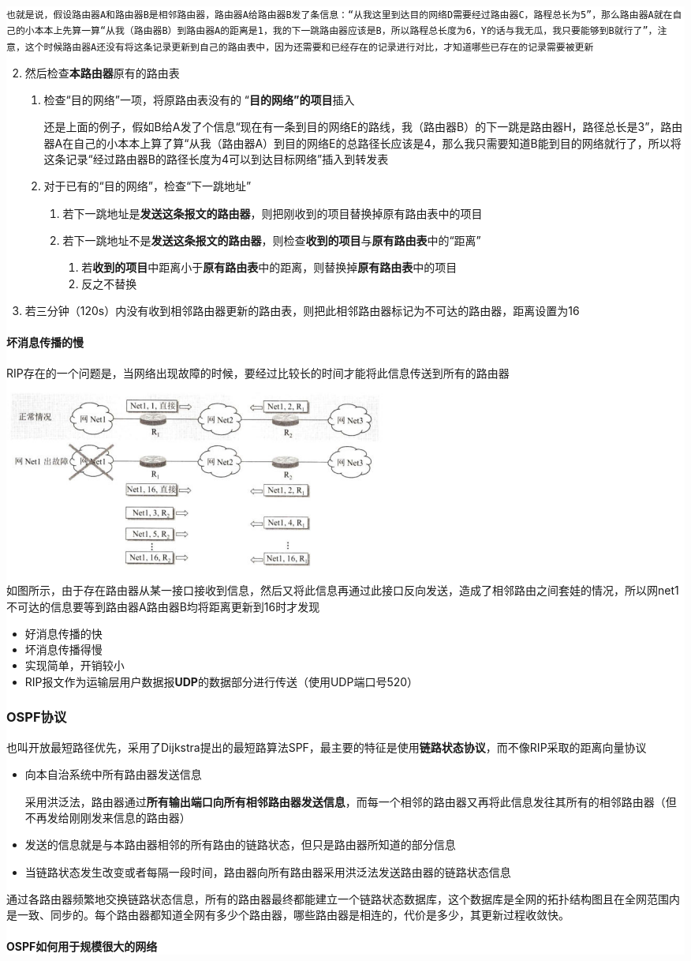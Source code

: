     也就是说，假设路由器A和路由器B是相邻路由器，路由器A给路由器B发了条信息：“从我这里到达目的网络D需要经过路由器C，路程总长为5”，那么路由器A就在自己的小本本上先算一算“从我（路由器B）到路由器A的距离是1，我的下一跳路由器应该是B，所以路程总长度为6，Y的话与我无瓜，我只要能够到B就行了”，注意，这个时候路由器A还没有将这条记录更新到自己的路由表中，因为还需要和已经存在的记录进行对比，才知道哪些已存在的记录需要被更新
2. 然后检查**本路由器**原有的路由表

    1. 检查“目的网络”一项，将原路由表没有的 “**目的网络”**的**项目**插入

        还是上面的例子，假如B给A发了个信息“现在有一条到目的网络E的路线，我（路由器B）的下一跳是路由器H，路径总长是3”，路由器A在自己的小本本上算了算“从我（路由器A）到目的网络E的总路径长应该是4，那么我只需要知道B能到目的网络就行了，所以将这条记录“经过路由器B的路径长度为4可以到达目标网络”插入到转发表
    2. 对于已有的“目的网络”，检查“下一跳地址”

        1. 若下一跳地址是**发送这条报文的路由器**，则把刚收到的项目替换掉原有路由表中的项目
        2. 若下一跳地址不是**发送这条报文的路由器**，则检查**收到的项目**与**原有路由表**中的“距离”

            1. 若**收到的项目**中距离小于**原有路由表**中的距离，则替换掉**原有路由表**中的项目
            2. 反之不替换
3. 若三分钟（120s）内没有收到相邻路由器更新的路由表，则把此相邻路由器标记为不可达的路由器，距离设置为16

#### 坏消息传播的慢

RIP存在的一个问题是，当网络出现故障的时候，要经过比较长的时间才能将此信息传送到所有的路由器

![image](assets/image-20230606131106-czjj7ki.png)

如图所示，由于存在路由器从某一接口接收到信息，然后又将此信息再通过此接口反向发送，造成了相邻路由之间套娃的情况，所以网net1不可达的信息要等到路由器A路由器B均将距离更新到16时才发现

* 好消息传播的快
* 坏消息传播得慢
* 实现简单，开销较小
* RIP报文作为运输层用户数据报**UDP**的数据部分进行传送（使用UDP端口号520）

### OSPF协议

也叫开放最短路径优先，采用了Dijkstra提出的最短路算法SPF，最主要的特征是使用**链路状态协议**，而不像RIP采取的距离向量协议

* 向本自治系统中所有路由器发送信息

  采用洪泛法，路由器通过**所有输出端口向所有相邻路由器发送信息**，而每一个相邻的路由器又再将此信息发往其所有的相邻路由器（但不再发给刚刚发来信息的路由器）
* 发送的信息就是与本路由器相邻的所有路由的链路状态，但只是路由器所知道的部分信息
* 当链路状态发生改变或者每隔一段时间，路由器向所有路由器采用洪泛法发送路由器的链路状态信息

通过各路由器频繁地交换链路状态信息，所有的路由器最终都能建立一个链路状态数据库，这个数据库是全网的拓扑结构图且在全网范围内是一致、同步的。每个路由器都知道全网有多少个路由器，哪些路由器是相连的，代价是多少，其更新过程收敛快。

#### OSPF如何用于规模很大的网络
